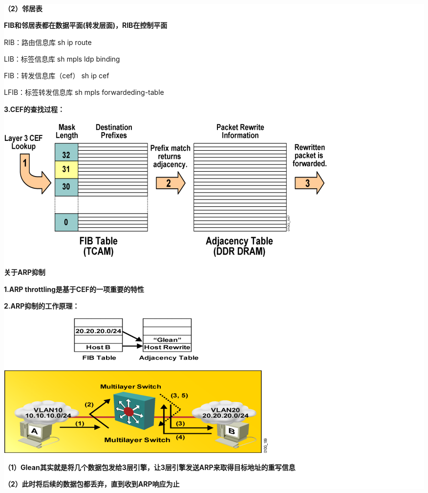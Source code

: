 **（2）邻居表**

**FIB和邻居表都在数据平面(转发层面)，RIB在控制平面**

RIB：路由信息库 sh ip route

LIB：标签信息库 sh mpls ldp binding

FIB：转发信息库（cef） sh ip cef

LFIB：标签转发信息库 sh mpls forwardeding-table

**3.CEF的查找过程：**

![VLAN%E9%97%B4%E8%B7%AF%E7%94%B1%E5%8F%8A%E5%A4%9A%E5%B1%82%E4%BA%A4%E6%8D%A2%20cf68f6dc18a445d48c158243878e015b/image4.png](VLAN间路由及多层交换/image4.png)

**关于ARP抑制**

**1.ARP throttling是基于CEF的一项重要的特性**

**2.ARP抑制的工作原理：**

![VLAN%E9%97%B4%E8%B7%AF%E7%94%B1%E5%8F%8A%E5%A4%9A%E5%B1%82%E4%BA%A4%E6%8D%A2%20cf68f6dc18a445d48c158243878e015b/image5.png](VLAN间路由及多层交换/image5.png)

**（1）Glean其实就是将几个数据包发给3层引擎，让3层引擎发送ARP来取得目标地址的重写信息**

**（2）此时将后续的数据包都丢弃，直到收到ARP响应为止**
